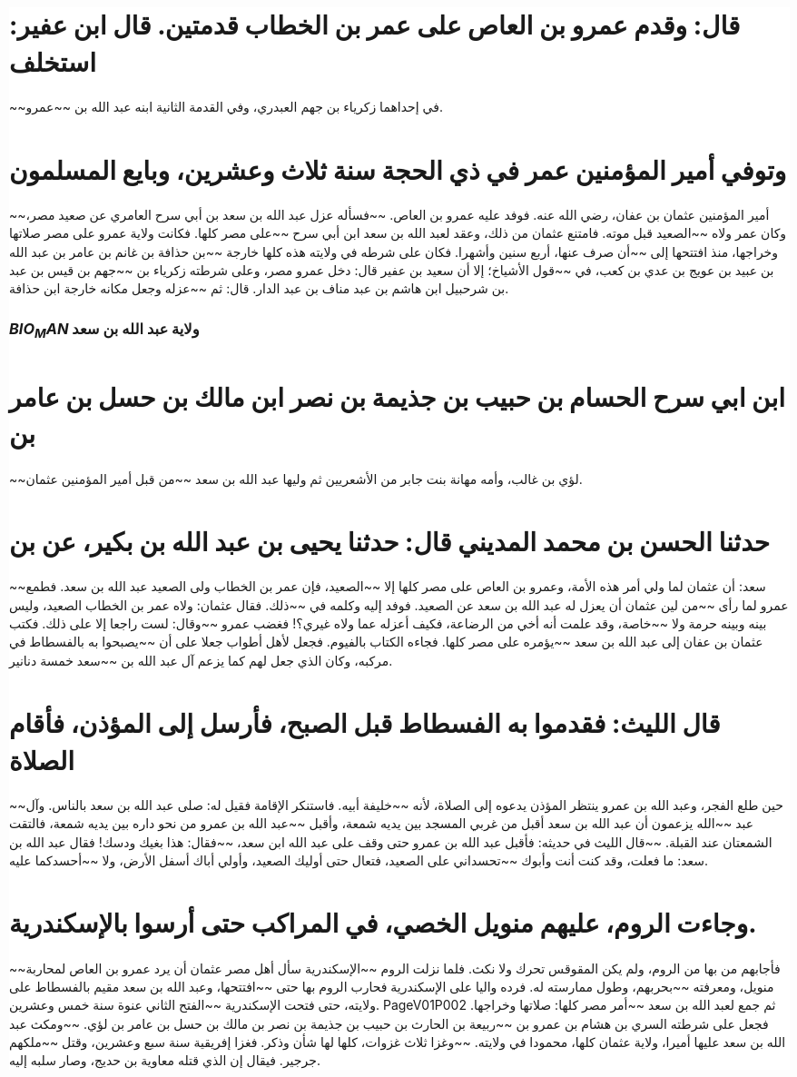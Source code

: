 # قال: وقدم عمرو بن العاص على عمر بن الخطاب قدمتين. قال ابن عفير: استخلف
~~في إحداهما زكرياء بن جهم العبدري، وفي القدمة الثانية ابنه عبد الله بن
~~عمرو.
# وتوفي أمير المؤمنين عمر في ذي الحجة سنة ثلاث وعشرين، وبايع المسلمون
~~أمير المؤمنين عثمان بن عفان، رضي الله عنه. فوفد عليه عمرو بن العاص.
~~فسأله عزل عبد الله بن سعد بن أبي سرح العامري عن صعيد مصر، وكان عمر ولاه
~~الصعيد قبل موته. فامتنع عثمان من ذلك، وعقد لعبد الله بن سعد ابن أبي سرح
~~على مصر كلها. فكانت ولاية عمرو على مصر صلاتها وخراجها، منذ افتتحها إلى
~~أن صرف عنها، أربع سنين وأشهرا. فكان على شرطه في ولايته هذه كلها خارجة
~~بن حذافة بن غانم بن عامر بن عبد الله بن عبيد بن عويج بن عدي بن كعب، في
~~قول الأشياخ؛ إلا أن سعيد بن عفير قال: دخل عمرو مصر، وعلى شرطته زكرياء بن
~~جهم بن قيس بن عبد بن شرحبيل ابن هاشم بن عبد مناف بن عبد الدار. قال: ثم
~~عزله وجعل مكانه خارجة ابن حذافة.
### $BIO_MAN$ ولاية عبد الله بن سعد
# ابن ابي سرح الحسام بن حبيب بن جذيمة بن نصر ابن مالك بن حسل بن عامر بن
~~لؤي بن غالب، وأمه مهانة بنت جابر من الأشعريين ثم وليها عبد الله بن سعد
~~من قبل أمير المؤمنين عثمان.
# حدثنا الحسن بن محمد المديني قال: حدثنا يحيى بن عبد الله بن بكير، عن بن
~~سعد: أن عثمان لما ولي أمر هذه الأمة، وعمرو بن العاص على مصر كلها إلا
~~الصعيد، فإن عمر بن الخطاب ولى الصعيد عبد الله بن سعد. فطمع عمرو لما رأى
~~من لين عثمان أن يعزل له عبد الله بن سعد عن الصعيد. فوفد إليه وكلمه في
~~ذلك. فقال عثمان: ولاه عمر بن الخطاب الصعيد، وليس بينه وبينه حرمة ولا
~~خاصة، وقد علمت أنه أخي من الرضاعة، فكيف أعزله عما ولاه غيري؟! فغضب عمرو
~~وقال: لست راجعا إلا على ذلك. فكتب عثمان بن عفان إلى عبد الله بن سعد
~~يؤمره على مصر كلها. فجاءه الكتاب بالفيوم. فجعل لأهل أطواب جعلا على أن
~~يصبحوا به بالفسطاط في مركبه، وكان الذي جعل لهم كما يزعم آل عبد الله بن
~~سعد خمسة دنانير.
# قال الليث: فقدموا به الفسطاط قبل الصبح، فأرسل إلى المؤذن، فأقام الصلاة
~~حين طلع الفجر، وعبد الله بن عمرو ينتظر المؤذن يدعوه إلى الصلاة، لأنه
~~خليفة أبيه. فاستنكر الإقامة فقيل له: صلى عبد الله بن سعد بالناس. وآل عبد
~~الله يزعمون أن عبد الله بن سعد أقبل من غربي المسجد بين يديه شمعة، وأقبل
~~عبد الله بن عمرو من نحو داره بين يديه شمعة، فالتقت الشمعتان عند القبلة.
~~قال الليث في حديثه: فأقبل عبد الله بن عمرو حتى وقف على عبد الله ابن سعد،
~~فقال: هذا بغيك ودسك! فقال عبد الله بن سعد: ما فعلت، وقد كنت أنت وأبوك
~~تحسداني على الصعيد، فتعال حتى أوليك الصعيد، وأولي أباك أسفل الأرض، ولا
~~أحسدكما عليه.
# وجاءت الروم، عليهم منويل الخصي، في المراكب حتى أرسوا بالإسكندرية.
~~فأجابهم من بها من الروم، ولم يكن المقوقس تحرك ولا نكث. فلما نزلت الروم
~~الإسكندرية سأل أهل مصر عثمان أن يرد عمرو بن العاص لمحاربة منويل، ومعرفته
~~بحربهم، وطول ممارسته له. فرده واليا على الإسكندرية فحارب الروم بها حتى
~~افتتحها، وعبد الله بن سعد مقيم بالفسطاط على ولايته، حتى فتحت الإسكندرية
~~الفتح الثاني عنوة سنة خمس وعشرين. PageV01P002 ثم جمع لعبد الله بن سعد
~~أمر مصر كلها: صلاتها وخراجها. فجعل على شرطته السري بن هشام بن عمرو بن
~~ربيعة بن الحارث بن حبيب بن جذيمة بن نصر بن مالك بن حسل بن عامر بن لؤي.
~~ومكث عبد الله بن سعد عليها أميرا، ولاية عثمان كلها، محمودا في ولايته.
~~وغزا ثلاث غزوات، كلها لها شأن وذكر. فغزا إفريقية سنة سبع وعشرين، وقتل
~~ملكهم جرجير. فيقال إن الذي قتله معاوية بن حديج، وصار سلبه إليه.